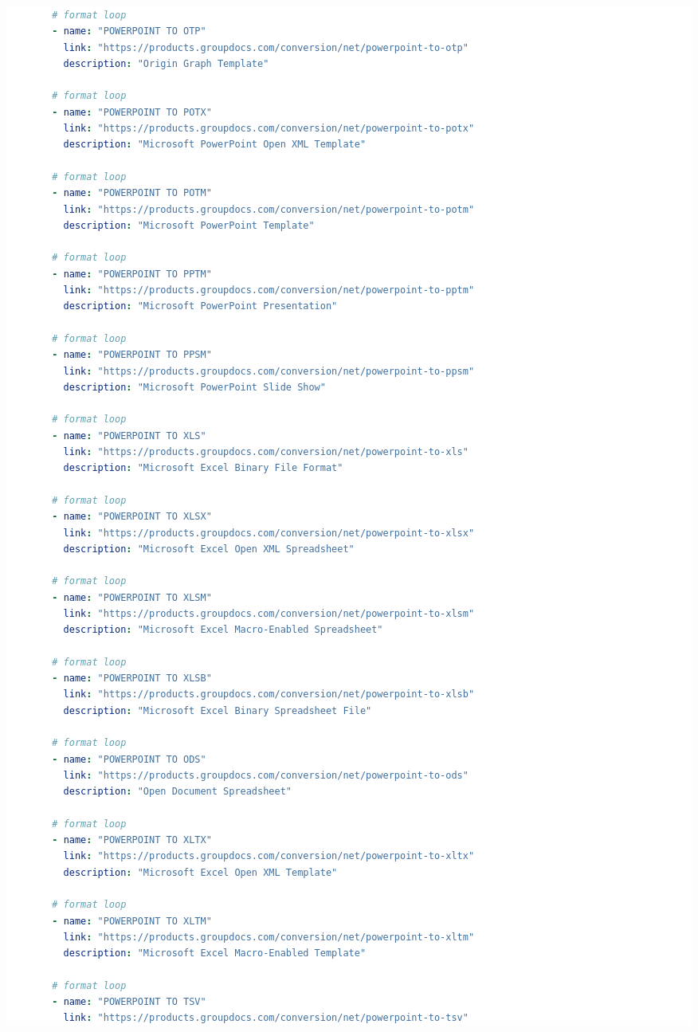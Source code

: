 ```yaml
        # format loop
        - name: "POWERPOINT TO OTP"
          link: "https://products.groupdocs.com/conversion/net/powerpoint-to-otp"
          description: "Origin Graph Template"

        # format loop
        - name: "POWERPOINT TO POTX"
          link: "https://products.groupdocs.com/conversion/net/powerpoint-to-potx"
          description: "Microsoft PowerPoint Open XML Template"

        # format loop
        - name: "POWERPOINT TO POTM"
          link: "https://products.groupdocs.com/conversion/net/powerpoint-to-potm"
          description: "Microsoft PowerPoint Template"

        # format loop
        - name: "POWERPOINT TO PPTM"
          link: "https://products.groupdocs.com/conversion/net/powerpoint-to-pptm"
          description: "Microsoft PowerPoint Presentation"

        # format loop
        - name: "POWERPOINT TO PPSM"
          link: "https://products.groupdocs.com/conversion/net/powerpoint-to-ppsm"
          description: "Microsoft PowerPoint Slide Show"

        # format loop
        - name: "POWERPOINT TO XLS"
          link: "https://products.groupdocs.com/conversion/net/powerpoint-to-xls"
          description: "Microsoft Excel Binary File Format"

        # format loop
        - name: "POWERPOINT TO XLSX"
          link: "https://products.groupdocs.com/conversion/net/powerpoint-to-xlsx"
          description: "Microsoft Excel Open XML Spreadsheet"

        # format loop
        - name: "POWERPOINT TO XLSM"
          link: "https://products.groupdocs.com/conversion/net/powerpoint-to-xlsm"
          description: "Microsoft Excel Macro-Enabled Spreadsheet"

        # format loop
        - name: "POWERPOINT TO XLSB"
          link: "https://products.groupdocs.com/conversion/net/powerpoint-to-xlsb"
          description: "Microsoft Excel Binary Spreadsheet File"

        # format loop
        - name: "POWERPOINT TO ODS"
          link: "https://products.groupdocs.com/conversion/net/powerpoint-to-ods"
          description: "Open Document Spreadsheet"

        # format loop
        - name: "POWERPOINT TO XLTX"
          link: "https://products.groupdocs.com/conversion/net/powerpoint-to-xltx"
          description: "Microsoft Excel Open XML Template"

        # format loop
        - name: "POWERPOINT TO XLTM"
          link: "https://products.groupdocs.com/conversion/net/powerpoint-to-xltm"
          description: "Microsoft Excel Macro-Enabled Template"

        # format loop
        - name: "POWERPOINT TO TSV"
          link: "https://products.groupdocs.com/conversion/net/powerpoint-to-tsv"
```